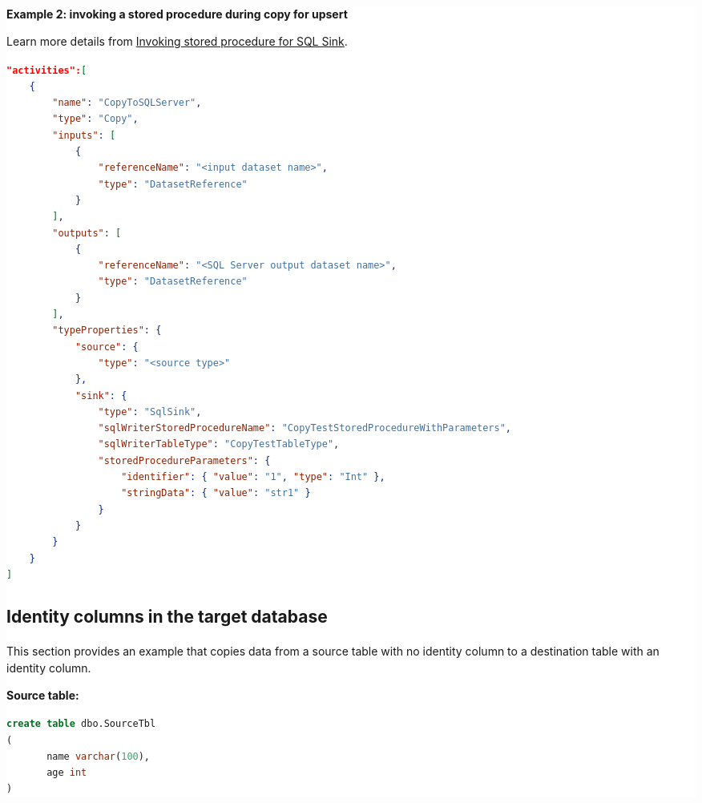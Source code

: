 **Example 2: invoking a stored procedure during copy for upsert**

Learn more details from [Invoking stored procedure for SQL Sink](#invoking-stored-procedure-for-sql-sink).

```json
"activities":[
    {
        "name": "CopyToSQLServer",
        "type": "Copy",
        "inputs": [
            {
                "referenceName": "<input dataset name>",
                "type": "DatasetReference"
            }
        ],
        "outputs": [
            {
                "referenceName": "<SQL Server output dataset name>",
                "type": "DatasetReference"
            }
        ],
        "typeProperties": {
            "source": {
                "type": "<source type>"
            },
            "sink": {
                "type": "SqlSink",
                "sqlWriterStoredProcedureName": "CopyTestStoredProcedureWithParameters",
                "sqlWriterTableType": "CopyTestTableType",
                "storedProcedureParameters": {
                    "identifier": { "value": "1", "type": "Int" },
                    "stringData": { "value": "str1" }
                }
            }
        }
    }
]
```

## Identity columns in the target database

This section provides an example that copies data from a source table with no identity column to a destination table with an identity column.

**Source table:**

```sql
create table dbo.SourceTbl
(
       name varchar(100),
       age int
)
```
